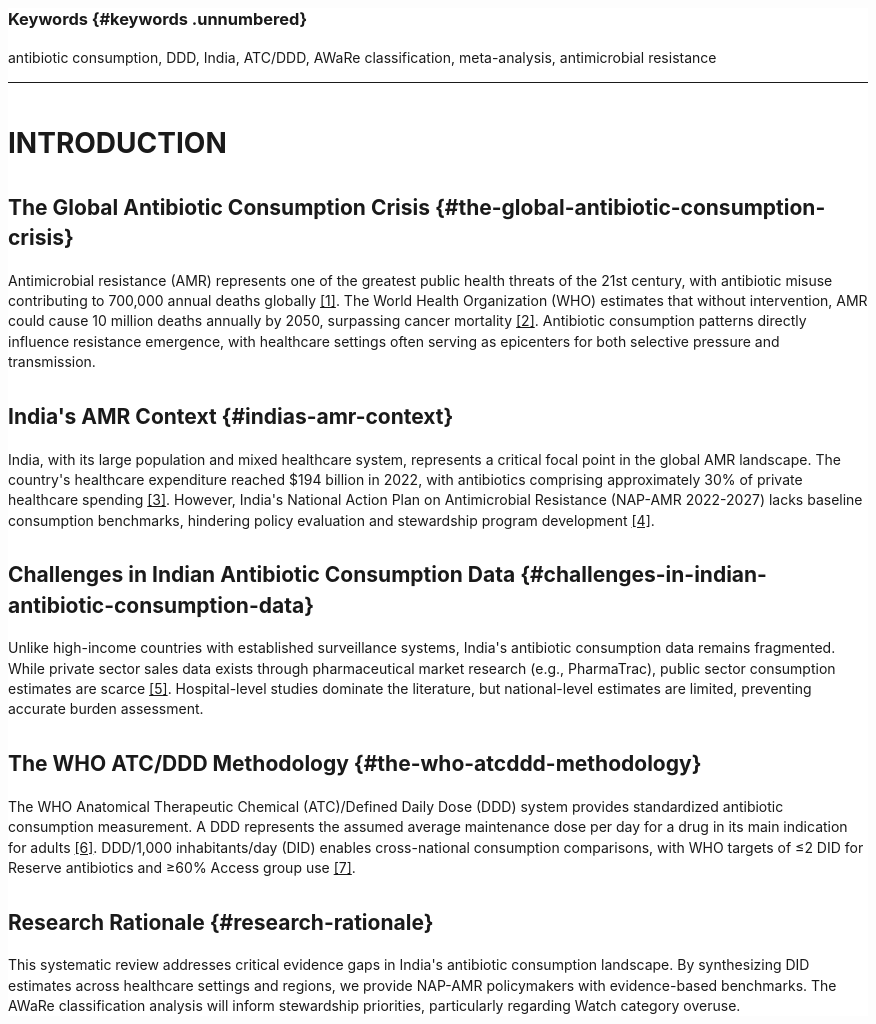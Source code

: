 ### Keywords {#keywords .unnumbered}

antibiotic consumption, DDD, India, ATC/DDD, AWaRe classification, meta-analysis, antimicrobial resistance

---

# INTRODUCTION

## The Global Antibiotic Consumption Crisis {#the-global-antibiotic-consumption-crisis}

Antimicrobial resistance (AMR) represents one of the greatest public health threats of the 21st century, with antibiotic misuse contributing to 700,000 annual deaths globally [[1]](#ref1). The World Health Organization (WHO) estimates that without intervention, AMR could cause 10 million deaths annually by 2050, surpassing cancer mortality [[2]](#ref2). Antibiotic consumption patterns directly influence resistance emergence, with healthcare settings often serving as epicenters for both selective pressure and transmission.

## India's AMR Context {#indias-amr-context}

India, with its large population and mixed healthcare system, represents a critical focal point in the global AMR landscape. The country's healthcare expenditure reached $194 billion in 2022, with antibiotics comprising approximately 30% of private healthcare spending [[3]](#ref3). However, India's National Action Plan on Antimicrobial Resistance (NAP-AMR 2022-2027) lacks baseline consumption benchmarks, hindering policy evaluation and stewardship program development [[4]](#ref4).

## Challenges in Indian Antibiotic Consumption Data {#challenges-in-indian-antibiotic-consumption-data}

Unlike high-income countries with established surveillance systems, India's antibiotic consumption data remains fragmented. While private sector sales data exists through pharmaceutical market research (e.g., PharmaTrac), public sector consumption estimates are scarce [[5]](#ref5). Hospital-level studies dominate the literature, but national-level estimates are limited, preventing accurate burden assessment.

## The WHO ATC/DDD Methodology {#the-who-atcddd-methodology}

The WHO Anatomical Therapeutic Chemical (ATC)/Defined Daily Dose (DDD) system provides standardized antibiotic consumption measurement. A DDD represents the assumed average maintenance dose per day for a drug in its main indication for adults [[6]](#ref6). DDD/1,000 inhabitants/day (DID) enables cross-national consumption comparisons, with WHO targets of ≤2 DID for Reserve antibiotics and ≥60% Access group use [[7]](#ref7).

## Research Rationale {#research-rationale}

This systematic review addresses critical evidence gaps in India's antibiotic consumption landscape. By synthesizing DID estimates across healthcare settings and regions, we provide NAP-AMR policymakers with evidence-based benchmarks. The AWaRe classification analysis will inform stewardship priorities, particularly regarding Watch category overuse.
